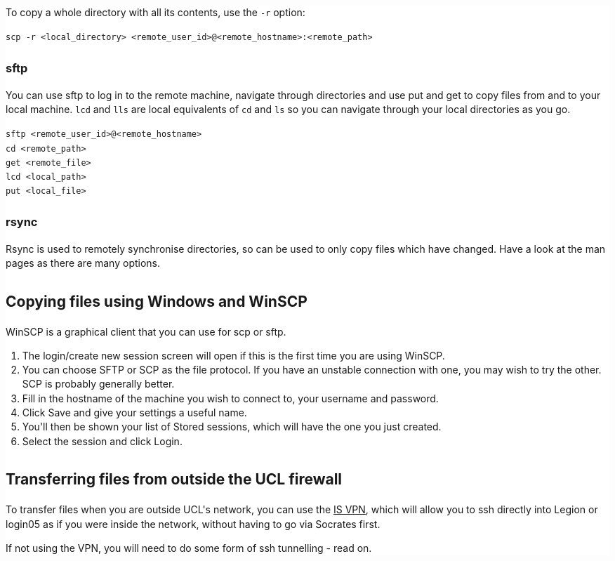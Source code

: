 To copy a whole directory with all its contents, use the `-r`
option:

```
scp -r <local_directory> <remote_user_id>@<remote_hostname>:<remote_path>
```

### sftp

You can use sftp to log in to the remote machine, navigate through
directories and use put and get to copy files from and to your local
machine. `lcd` and `lls` are local equivalents of `cd` and `ls` so you
can navigate through your local directories as you go.

```
sftp <remote_user_id>@<remote_hostname>  
cd <remote_path>  
get <remote_file>  
lcd <local_path>  
put <local_file>
```

### rsync

Rsync is used to remotely synchronise directories, so can be used to
only copy files which have changed. Have a look at the man pages as
there are many options.

## Copying files using Windows and WinSCP

WinSCP is a graphical client that you can use for scp or sftp.

1.  The login/create new session screen will open if this is the first
    time you are using WinSCP.
2.  You can choose SFTP or SCP as the file protocol. If you have an
    unstable connection with one, you may wish to try the other. SCP is
    probably generally better.
3.  Fill in the hostname of the machine you wish to connect to, your
    username and password.
4.  Click Save and give your settings a useful name.
5.  You'll then be shown your list of Stored sessions, which will have
    the one you just created.
6.  Select the session and click Login.

## Transferring files from outside the UCL firewall

To transfer files when you are outside UCL's network, you can use the
[IS VPN](http://www.ucl.ac.uk/isd/staff/network/vpn), which will allow
you to ssh directly into Legion or login05 as if you were inside the
network, without having to go via Socrates first.

If not using the VPN, you will need to do some form of ssh tunnelling -
read on.
